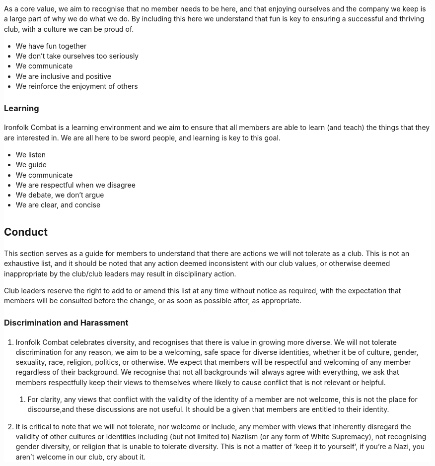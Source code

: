As a core value, we aim to recognise that no member needs to be here, and that enjoying ourselves and the company we keep is a large part of why we do what we do. By including this here we understand that fun is key to ensuring a successful and thriving club, with a culture we can be proud of.

* We have fun together  
* We don’t take ourselves too seriously  
* We communicate  
* We are inclusive and positive  
* We reinforce the enjoyment of others

### Learning

Ironfolk Combat is a learning environment and we aim to ensure that all members are able to learn (and teach) the things that they are interested in. We are all here to be sword people, and learning is key to this goal.

* We listen  
* We guide  
* We communicate  
* We are respectful when we disagree  
* We debate, we don’t argue  
* We are clear, and concise

## Conduct

This section serves as a guide for members to understand that there are actions we will not tolerate as a club. This is not an exhaustive list, and it should be noted that any action deemed inconsistent with our club values, or otherwise deemed inappropriate by the club/club leaders may result in disciplinary action.

Club leaders reserve the right to add to or amend this list at any time without notice as required, with the expectation that members will be consulted before the change, or as soon as possible after, as appropriate.

### Discrimination and Harassment

1. Ironfolk Combat celebrates diversity, and recognises that there is value in growing more diverse. We will not tolerate discrimination for any reason, we aim to be a welcoming, safe space for diverse identities, whether it be of culture, gender, sexuality, race, religion, politics, or otherwise. We expect that members will be respectful and welcoming of any member regardless of their background. We recognise that not all backgrounds will always agree with everything, we ask that members respectfully keep their views to themselves where likely to cause conflict that is not relevant or helpful.

    1. For clarity, any views that conflict with the validity of the identity of a member are not welcome, this is not the place for discourse,and these discussions are not useful. It should be a given that members are entitled to their identity.

2. It is critical to note that we will not tolerate, nor welcome or include, any member with views that inherently disregard the validity of other cultures or identities including (but not limited to) Naziism (or any form of White Supremacy), not recognising gender diversity, or religion that is unable to tolerate diversity. This is not a matter of ‘keep it to yourself’, if you’re a Nazi, you aren’t welcome in our club, cry about it.
